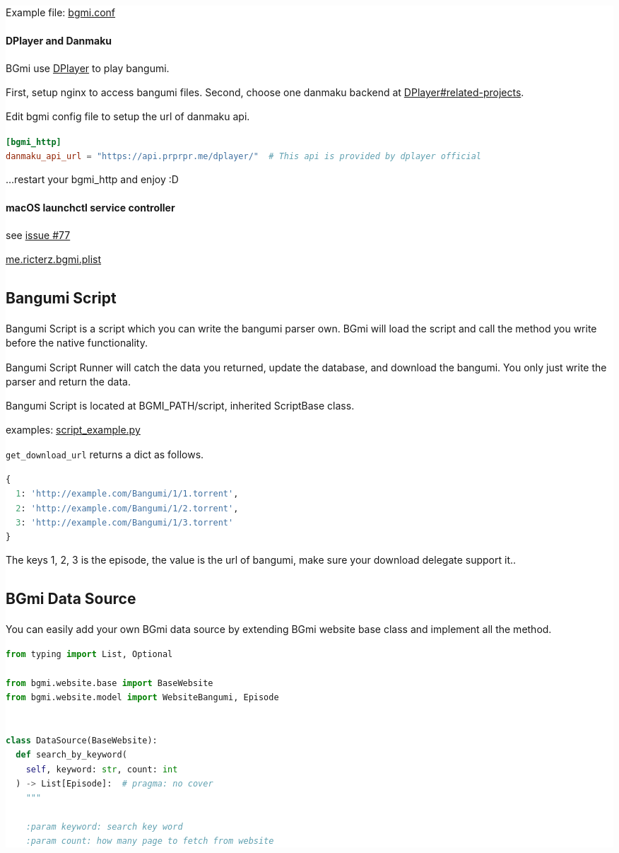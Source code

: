 Example file: [bgmi.conf](https://github.com/BGmi/BGmi/blob/dev/docs/bgmi.conf)

#### DPlayer and Danmaku

BGmi use [DPlayer](https://github.com/DIYgod/DPlayer) to play bangumi.

First, setup nginx to access bangumi files. Second, choose one danmaku backend
at [DPlayer\#related-projects](https://github.com/DIYgod/DPlayer#related-projects).

Edit bgmi config file to setup the url of danmaku api.

```toml
[bgmi_http]
danmaku_api_url = "https://api.prprpr.me/dplayer/"  # This api is provided by dplayer official
```

...restart your bgmi_http and enjoy :D

#### macOS launchctl service controller

see [issue #77](https://github.com/BGmi/BGmi/pull/77)

[me.ricterz.bgmi.plist](https://github.com/BGmi/BGmi/blob/master/bgmi/others/me.ricterz.bgmi.plist)

## Bangumi Script

Bangumi Script is a script which you can write the bangumi parser own. BGmi will load the script and call the method you
write before the native functionality.

Bangumi Script Runner will catch the data you returned, update the database, and download the bangumi. You only just
write the parser and return the data.

Bangumi Script is located at BGMI_PATH/script, inherited ScriptBase class.

examples: [script_example.py](tests/script_example.py)

`get_download_url` returns a dict as follows.

```python
{
  1: 'http://example.com/Bangumi/1/1.torrent',
  2: 'http://example.com/Bangumi/1/2.torrent',
  3: 'http://example.com/Bangumi/1/3.torrent'
}
```

The keys 1, 2, 3 is the episode, the value is the url of bangumi, make sure your download delegate support it..

## BGmi Data Source

You can easily add your own BGmi data source by extending BGmi website base class and implement all the method.

```python
from typing import List, Optional

from bgmi.website.base import BaseWebsite
from bgmi.website.model import WebsiteBangumi, Episode


class DataSource(BaseWebsite):
  def search_by_keyword(
    self, keyword: str, count: int
  ) -> List[Episode]:  # pragma: no cover
    """

    :param keyword: search key word
    :param count: how many page to fetch from website
```
